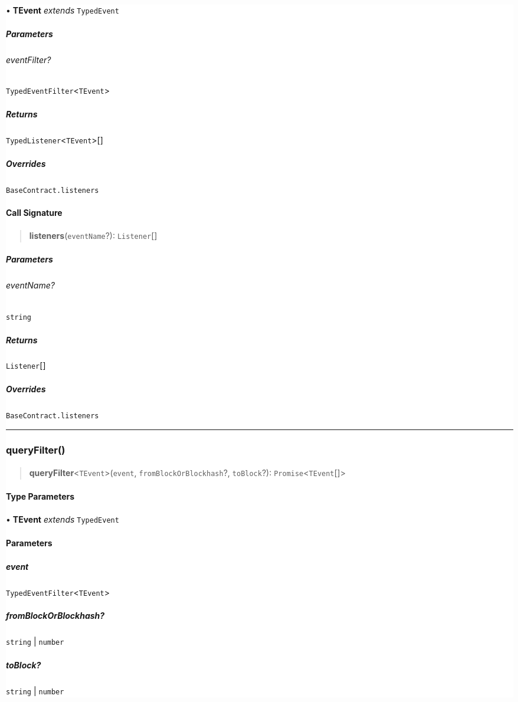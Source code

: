 • **TEvent** *extends* `TypedEvent`

##### Parameters

###### eventFilter?

`TypedEventFilter`\<`TEvent`\>

##### Returns

`TypedListener`\<`TEvent`\>[]

##### Overrides

`BaseContract.listeners`

#### Call Signature

> **listeners**(`eventName`?): `Listener`[]

##### Parameters

###### eventName?

`string`

##### Returns

`Listener`[]

##### Overrides

`BaseContract.listeners`

***

### queryFilter()

> **queryFilter**\<`TEvent`\>(`event`, `fromBlockOrBlockhash`?, `toBlock`?): `Promise`\<`TEvent`[]\>

#### Type Parameters

• **TEvent** *extends* `TypedEvent`

#### Parameters

##### event

`TypedEventFilter`\<`TEvent`\>

##### fromBlockOrBlockhash?

`string` | `number`

##### toBlock?

`string` | `number`
